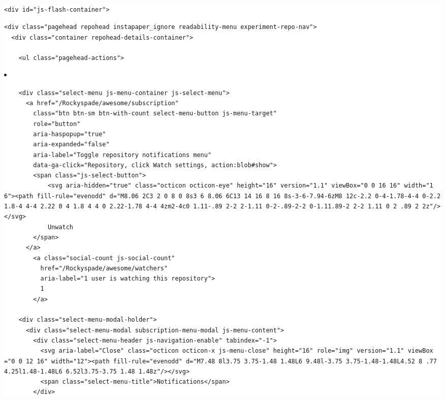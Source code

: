 
      

  </div>

  <div id="start-of-content" class="show-on-focus"></div>

    <div id="js-flash-container">
</div>



  <div role="main">
        <div itemscope itemtype="http://schema.org/SoftwareSourceCode">
    <div id="js-repo-pjax-container" data-pjax-container>
      


  


    <div class="pagehead repohead instapaper_ignore readability-menu experiment-repo-nav">
      <div class="container repohead-details-container">

        <ul class="pagehead-actions">
  <li>
        <!-- '"` --><!-- </textarea></xmp> --></option></form><form accept-charset="UTF-8" action="/notifications/subscribe" class="js-social-container" data-autosubmit="true" data-remote="true" method="post"><div style="margin:0;padding:0;display:inline"><input name="utf8" type="hidden" value="&#x2713;" /><input name="authenticity_token" type="hidden" value="9TRatF1+sgYdH1YZVrs40Ohhi+v6uomgHuGhDokFA6XuYNMXr+MKzhnSFymIzHNqjxgdsYBfXWiRe4mbFxKfoQ==" /></div>      <input class="form-control" id="repository_id" name="repository_id" type="hidden" value="94398518" />

        <div class="select-menu js-menu-container js-select-menu">
          <a href="/Rockyspade/awesome/subscription"
            class="btn btn-sm btn-with-count select-menu-button js-menu-target"
            role="button"
            aria-haspopup="true"
            aria-expanded="false"
            aria-label="Toggle repository notifications menu"
            data-ga-click="Repository, click Watch settings, action:blob#show">
            <span class="js-select-button">
                <svg aria-hidden="true" class="octicon octicon-eye" height="16" version="1.1" viewBox="0 0 16 16" width="16"><path fill-rule="evenodd" d="M8.06 2C3 2 0 8 0 8s3 6 8.06 6C13 14 16 8 16 8s-3-6-7.94-6zM8 12c-2.2 0-4-1.78-4-4 0-2.2 1.8-4 4-4 2.22 0 4 1.8 4 4 0 2.22-1.78 4-4 4zm2-4c0 1.11-.89 2-2 2-1.11 0-2-.89-2-2 0-1.11.89-2 2-2 1.11 0 2 .89 2 2z"/></svg>
                Unwatch
            </span>
          </a>
            <a class="social-count js-social-count"
              href="/Rockyspade/awesome/watchers"
              aria-label="1 user is watching this repository">
              1
            </a>

        <div class="select-menu-modal-holder">
          <div class="select-menu-modal subscription-menu-modal js-menu-content">
            <div class="select-menu-header js-navigation-enable" tabindex="-1">
              <svg aria-label="Close" class="octicon octicon-x js-menu-close" height="16" role="img" version="1.1" viewBox="0 0 12 16" width="12"><path fill-rule="evenodd" d="M7.48 8l3.75 3.75-1.48 1.48L6 9.48l-3.75 3.75-1.48-1.48L4.52 8 .77 4.25l1.48-1.48L6 6.52l3.75-3.75 1.48 1.48z"/></svg>
              <span class="select-menu-title">Notifications</span>
            </div>
